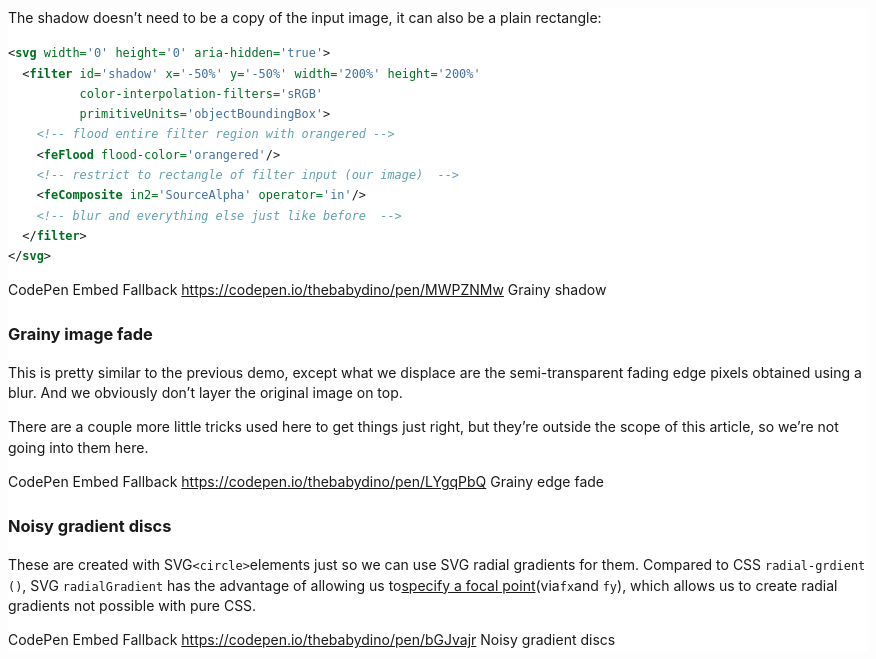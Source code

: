 The shadow doesn’t need to be a copy of the input image, it can also be a plain rectangle:

```xml
<svg width='0' height='0' aria-hidden='true'>
  <filter id='shadow' x='-50%' y='-50%' width='200%' height='200%'
          color-interpolation-filters='sRGB'
          primitiveUnits='objectBoundingBox'>
    <!-- flood entire filter region with orangered -->
    <feFlood flood-color='orangered'/>
    <!-- restrict to rectangle of filter input (our image)  -->
    <feComposite in2='SourceAlpha' operator='in'/>
    <!-- blur and everything else just like before  -->
  </filter>
</svg>
```

CodePen Embed Fallback
https://codepen.io/thebabydino/pen/MWPZNMw
Grainy shadow

### Grainy image fade

<SiteInfo
  name="Grainy image fade"
  desc="Grainy image fade | Better grainy gradients to fix the gradient banding problem in 2025"
  url="https://gist.github.com/thebabydino/effda894a4a80060d25639f54058a3ad#grainy-image-fade"
  logo="https://github.githubassets.com/favicons/favicon-dark.svg"
  preview="https://github.githubassets.com/assets/gist-og-image-54fd7dc0713e.png"/>

This is pretty similar to the previous demo, except what we displace are the semi-transparent fading edge pixels obtained using a blur. And we obviously don’t layer the original image on top.

There are a couple more little tricks used here to get things just right, but they’re outside the scope of this article, so we’re not going into them here.

CodePen Embed Fallback
https://codepen.io/thebabydino/pen/LYgqPbQ
Grainy edge fade

### Noisy gradient discs

<SiteInfo
  name="Noisy gradient discs"
  desc="Noisy gradient discs | Better grainy gradients to fix the gradient banding problem in 2025"
  url="ttps://gist.github.com/thebabydino/effda894a4a80060d25639f54058a3ad#noisy-gradient-discs"
  logo="https://github.githubassets.com/favicons/favicon-dark.svg"
  preview="https://github.githubassets.com/assets/gist-og-image-54fd7dc0713e.png"/>

These are created with SVG`<circle>`elements just so we can use SVG radial gradients for them. Compared to CSS `radial-grdient()`, SVG `radialGradient` has the advantage of allowing us to[<VPIcon icon="fas fa-globe"/>specify a focal point](https://svgwg.org/svg2-draft/pservers.html#RadialGradientAttributes)(via`fx`and `fy`), which allows us to create radial gradients not possible with pure CSS.

CodePen Embed Fallback
https://codepen.io/thebabydino/pen/bGJvajr
Noisy gradient discs
